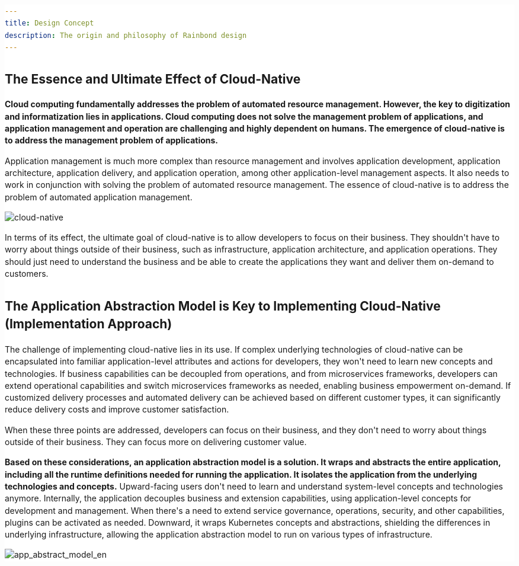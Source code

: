 ```yaml
---
title: Design Concept
description: The origin and philosophy of Rainbond design
---
```


## The Essence and Ultimate Effect of Cloud-Native

**Cloud computing fundamentally addresses the problem of automated resource management. However, the key to digitization and informatization lies in applications. Cloud computing does not solve the management problem of applications, and application management and operation are challenging and highly dependent on humans. The emergence of cloud-native is to address the management problem of applications.**

Application management is much more complex than resource management and involves application development, application architecture, application delivery, and application operation, among other application-level management aspects. It also needs to work in conjunction with solving the problem of automated resource management. The essence of cloud-native is to address the problem of automated application management.

![cloud-native](/img/architecture/cloud_to_native.svg)

In terms of its effect, the ultimate goal of cloud-native is to allow developers to focus on their business. They shouldn't have to worry about things outside of their business, such as infrastructure, application architecture, and application operations. They should just need to understand the business and be able to create the applications they want and deliver them on-demand to customers.

## The Application Abstraction Model is Key to Implementing Cloud-Native (Implementation Approach)

The challenge of implementing cloud-native lies in its use. If complex underlying technologies of cloud-native can be encapsulated into familiar application-level attributes and actions for developers, they won't need to learn new concepts and technologies. If business capabilities can be decoupled from operations, and from microservices frameworks, developers can extend operational capabilities and switch microservices frameworks as needed, enabling business empowerment on-demand. If customized delivery processes and automated delivery can be achieved based on different customer types, it can significantly reduce delivery costs and improve customer satisfaction.

When these three points are addressed, developers can focus on their business, and they don't need to worry about things outside of their business. They can focus more on delivering customer value.

**Based on these considerations, an application abstraction model is a solution. It wraps and abstracts the entire application, including all the runtime definitions needed for running the application. It isolates the application from the underlying technologies and concepts.** Upward-facing users don't need to learn and understand system-level concepts and technologies anymore. Internally, the application decouples business and extension capabilities, using application-level concepts for development and management. When there's a need to extend service governance, operations, security, and other capabilities, plugins can be activated as needed. Downward, it wraps Kubernetes concepts and abstractions, shielding the differences in underlying infrastructure, allowing the application abstraction model to run on various types of infrastructure.

![app_abstract_model_en](/img/architecture/app_abstract_model_en.svg)
